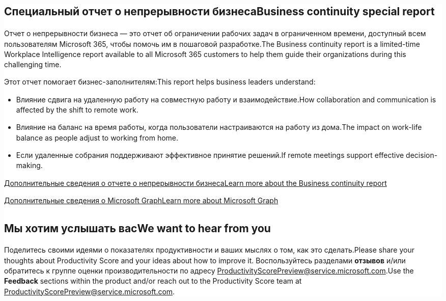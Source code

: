 ## <a name="business-continuity-special-report"></a><span data-ttu-id="a8001-189">Специальный отчет о непрерывности бизнеса</span><span class="sxs-lookup"><span data-stu-id="a8001-189">Business continuity special report</span></span>

<span data-ttu-id="a8001-190">Отчет о непрерывности бизнеса — это отчет об ограничении рабочих задач в ограниченном времени, доступный всем пользователям Microsoft 365, чтобы помочь им в пошаговой разработке.</span><span class="sxs-lookup"><span data-stu-id="a8001-190">The Business continuity report is a limited-time Workplace Intelligence report available to all Microsoft 365 customers to help them guide their organizations during this challenging time.</span></span>  

<span data-ttu-id="a8001-191">Этот отчет помогает бизнес-заполнителям:</span><span class="sxs-lookup"><span data-stu-id="a8001-191">This report helps business leaders understand:</span></span> 

- <span data-ttu-id="a8001-192">Влияние сдвига на удаленную работу на совместную работу и взаимодействие.</span><span class="sxs-lookup"><span data-stu-id="a8001-192">How collaboration and communication is affected by the shift to remote work.</span></span> 

- <span data-ttu-id="a8001-193">Влияние на баланс на время работы, когда пользователи настраиваются на работу из дома.</span><span class="sxs-lookup"><span data-stu-id="a8001-193">The impact on work-life balance as people adjust to working from home.</span></span> 

- <span data-ttu-id="a8001-194">Если удаленные собрания поддерживают эффективное принятие решений.</span><span class="sxs-lookup"><span data-stu-id="a8001-194">If remote meetings support effective decision-making.</span></span>

[<span data-ttu-id="a8001-195">Дополнительные сведения о отчете о непрерывности бизнеса</span><span class="sxs-lookup"><span data-stu-id="a8001-195">Learn more about the Business continuity report</span></span>](https://aka.ms/bcrps)

[<span data-ttu-id="a8001-196">Дополнительные сведения о Microsoft Graph</span><span class="sxs-lookup"><span data-stu-id="a8001-196">Learn more about Microsoft Graph</span></span>](https://docs.microsoft.com/graph/)

## <a name="we-want-to-hear-from-you"></a><span data-ttu-id="a8001-197">Мы хотим услышать вас</span><span class="sxs-lookup"><span data-stu-id="a8001-197">We want to hear from you</span></span>

<span data-ttu-id="a8001-198">Поделитесь своими идеями о показателях продуктивности и ваших мыслях о том, как это сделать.</span><span class="sxs-lookup"><span data-stu-id="a8001-198">Please share your thoughts about Productivity Score and your ideas about how to improve it.</span></span> <span data-ttu-id="a8001-199">Воспользуйтесь разделами **отзывов** и/или обратитесь к группе оценки производительности по адресу ProductivityScorePreview@service.microsoft.com.</span><span class="sxs-lookup"><span data-stu-id="a8001-199">Use the **Feedback** sections within the product and/or reach out to the Productivity Score team at ProductivityScorePreview@service.microsoft.com.</span></span>
